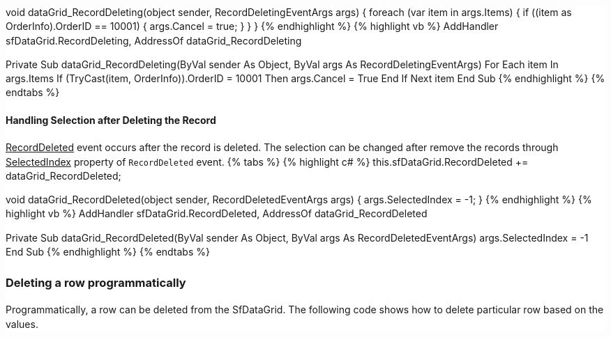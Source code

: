 void dataGrid_RecordDeleting(object sender, RecordDeletingEventArgs args)
{
    foreach (var item in args.Items)
    {
        if ((item as OrderInfo).OrderID == 10001)
        {
            args.Cancel = true;
        }
    }
}
{% endhighlight %}
{% highlight vb %}
AddHandler sfDataGrid.RecordDeleting, AddressOf dataGrid_RecordDeleting

Private Sub dataGrid_RecordDeleting(ByVal sender As Object, ByVal args As RecordDeletingEventArgs)
	For Each item In args.Items
		If (TryCast(item, OrderInfo)).OrderID = 10001 Then
			args.Cancel = True
		End If
	Next item
End Sub
{% endhighlight %}
{% endtabs %}


#### Handling Selection after Deleting the Record

[RecordDeleted](https://help.syncfusion.com/cr/cref_files/windowsforms/Syncfusion.SfDataGrid.WinForms~Syncfusion.WinForms.DataGrid.SfDataGrid~RecordDeleted_EV.html) event occurs after the record is deleted. The selection can be changed after remove the records through [SelectedIndex](https://help.syncfusion.com/cr/cref_files/windowsforms/Syncfusion.SfDataGrid.WinForms~Syncfusion.WinForms.DataGrid.Events.RecordDeletedEventArgs~SelectedIndex.html) property of `RecordDeleted` event.
{% tabs %}
{% highlight c# %}
this.sfDataGrid.RecordDeleted += dataGrid_RecordDeleted;

void dataGrid_RecordDeleted(object sender, RecordDeletedEventArgs args)
{
    args.SelectedIndex = -1;
}
{% endhighlight %}
{% highlight vb %}
AddHandler sfDataGrid.RecordDeleted, AddressOf dataGrid_RecordDeleted

Private Sub dataGrid_RecordDeleted(ByVal sender As Object, ByVal args As RecordDeletedEventArgs)
	args.SelectedIndex = -1
End Sub
{% endhighlight %}
{% endtabs %}

### Deleting a row programmatically

Programmatically, a row can be deleted from the SfDataGrid. The following code shows how to delete particular row based on the values.
